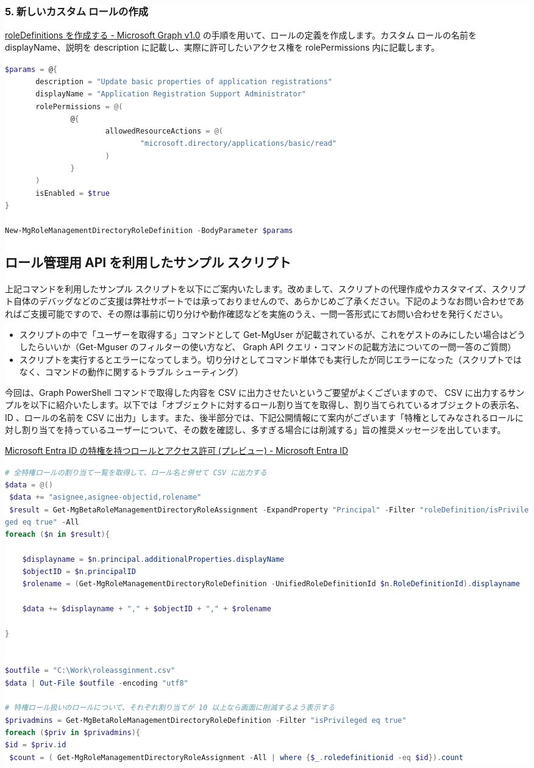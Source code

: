 ### 5. 新しいカスタム ロールの作成

[roleDefinitions を作成する - Microsoft Graph v1.0](https://learn.microsoft.com/ja-jp/graph/api/rbacapplication-post-roledefinitions?view=graph-rest-1.0&tabs=http) の手順を用いて、ロールの定義を作成します。カスタム ロールの名前を displayName、説明を description に記載し、実際に許可したいアクセス権を rolePermissions 内に記載します。

 ```PowerShell 
$params = @{
        description = "Update basic properties of application registrations"
        displayName = "Application Registration Support Administrator"
        rolePermissions = @(
                @{
                        allowedResourceActions = @(
                                "microsoft.directory/applications/basic/read"
                        )
                }
        )
        isEnabled = $true
}

New-MgRoleManagementDirectoryRoleDefinition -BodyParameter $params
```

## ロール管理用 API を利用したサンプル スクリプト

上記コマンドを利用したサンプル スクリプトを以下にご案内いたします。改めまして、スクリプトの代理作成やカスタマイズ、スクリプト自体のデバッグなどのご支援は弊社サポートでは承っておりませんので、あらかじめご了承ください。下記のようなお問い合わせであればご支援可能ですので、その際は事前に切り分けや動作確認などを実施のうえ、一問一答形式にてお問い合わせを発行ください。

- スクリプトの中で「ユーザーを取得する」コマンドとして Get-MgUser が記載されているが、これをゲストのみにしたい場合はどうしたらいいか（Get-Mguser のフィルターの使い方など、 Graph API クエリ・コマンドの記載方法についての一問一答のご質問）
- スクリプトを実行するとエラーになってしまう。切り分けとしてコマンド単体でも実行したが同じエラーになった（スクリプトではなく、コマンドの動作に関するトラブル シューティング）

今回は、Graph PowerShell コマンドで取得した内容を CSV に出力させたいというご要望がよくございますので、 CSV に出力するサンプルを以下に紹介いたします。以下では「オブジェクトに対するロール割り当てを取得し、割り当てられているオブジェクトの表示名、 ID 、ロールの名前を CSV に出力」します。また、後半部分では、下記公開情報にて案内がございます「特権としてみなされるロールに対し割り当てを持っているユーザーについて、その数を確認し、多すぎる場合には削減する」旨の推奨メッセージを出しています。

[Microsoft Entra ID の特権を持つロールとアクセス許可 (プレビュー) - Microsoft Entra ID](https://learn.microsoft.com/ja-jp/entra/identity/role-based-access-control/privileged-roles-permissions?tabs=ms-powershell)

```PowerShell
# 全特権ロールの割り当て一覧を取得して、ロール名と併せて CSV に出力する
$data = @()
 $data += "asignee,asignee-objectid,rolename"
 $result = Get-MgBetaRoleManagementDirectoryRoleAssignment -ExpandProperty "Principal" -Filter "roleDefinition/isPrivileged eq true" -All
foreach ($n in $result){

    $displayname = $n.principal.additionalProperties.displayName
    $objectID = $n.principalID
    $rolename = (Get-MgRoleManagementDirectoryRoleDefinition -UnifiedRoleDefinitionId $n.RoleDefinitionId).displayname

    $data += $displayname + "," + $objectID + "," + $rolename

}


$outfile = "C:\Work\roleassginment.csv"
$data | Out-File $outfile -encoding "utf8"

# 特権ロール扱いのロールについて、それぞれ割り当てが 10 以上なら画面に削減するよう表示する
$privadmins = Get-MgBetaRoleManagementDirectoryRoleDefinition -Filter "isPrivileged eq true"
foreach ($priv in $privadmins){
$id = $priv.id
 $count = ( Get-MgRoleManagementDirectoryRoleAssignment -All | where {$_.roledefinitionid -eq $id}).count
```